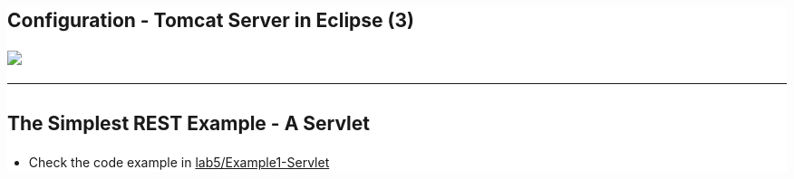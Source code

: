 
## Configuration - Tomcat Server in Eclipse (3)

![](https://raw.github.com/cdparra/introsde2013/master/lab5/resources/ServerTomcat-Configuration.png)


---

## The Simplest REST Example - A Servlet

* Check the code example in [lab5/Example1-Servlet](https://github.com/cdparra/introsde2013/tree/master/lab5/Example1-Servlet)